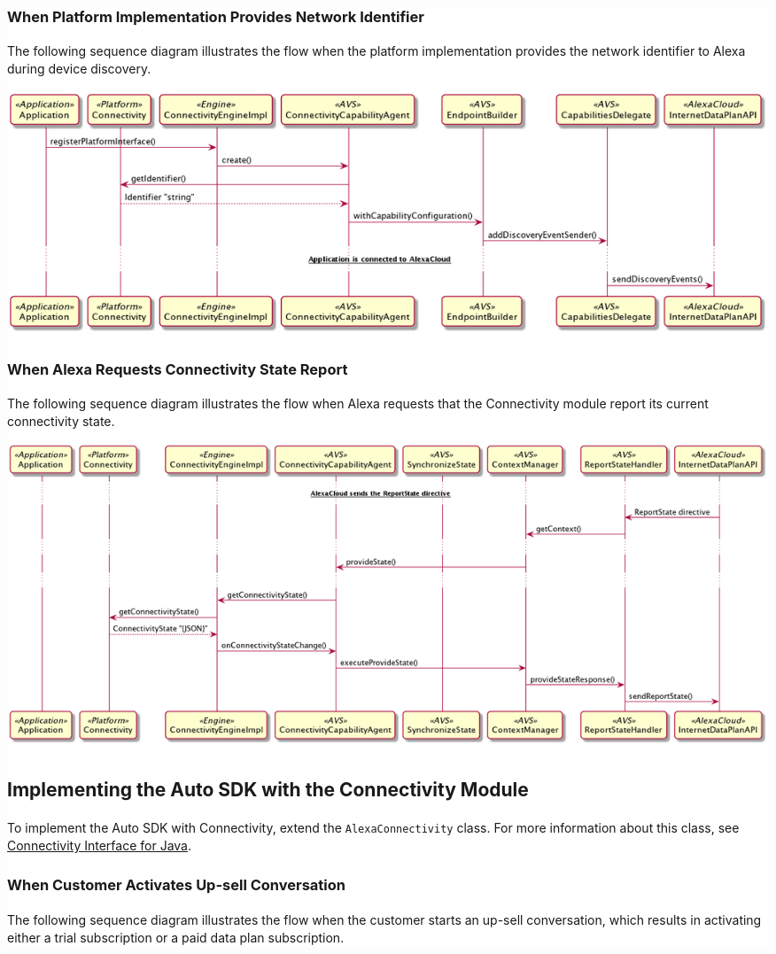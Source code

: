 ### When Platform Implementation Provides Network Identifier
The following sequence diagram illustrates the flow when the platform implementation provides the network identifier to Alexa during device discovery. 

![picture](./assets/Connectivity-Sequence-DeviceDiscovery.png)

### When Alexa Requests Connectivity State Report
The following sequence diagram illustrates the flow when Alexa requests that the Connectivity module report its current connectivity state.

![picture](./assets/Connectivity-Sequence-CloudAskReport.png)

## Implementing the Auto SDK with the Connectivity Module
To implement the Auto SDK with Connectivity, extend the `AlexaConnectivity` class. For more information about this class, see [Connectivity Interface for Java](./src/main/java/com/amazon/aace/connectivity/AlexaConnectivity.java).

### When Customer Activates Up-sell Conversation
The following sequence diagram illustrates the flow when the customer starts an up-sell conversation, which results in activating either a trial subscription or a paid data plan subscription.
